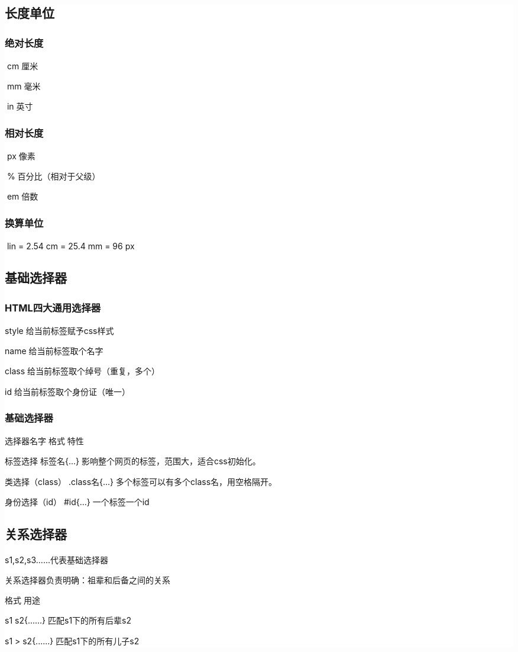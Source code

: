 ## 长度单位

### 绝对长度

​	cm			厘米

​	mm			毫米

​	in			英寸

### 相对长度

​	px			像素

​	%			百分比（相对于父级）

​	em			倍数

### 换算单位

​	lin = 2.54 cm = 25.4 mm = 96 px

## 基础选择器

### HTML四大通用选择器

style		给当前标签赋予css样式

name		给当前标签取个名字

class		给当前标签取个绰号（重复，多个）

id			给当前标签取个身份证（唯一）

### 基础选择器

选择器名字			格式				特性

标签选择				标签名{...}			影响整个网页的标签，范围大，适合css初始化。

类选择（class）		.class名{...}			多个标签可以有多个class名，用空格隔开。

身份选择（id）		#id{...}				一个标签一个id

## 关系选择器

s1,s2,s3......代表基础选择器

关系选择器负责明确：祖辈和后备之间的关系



格式					用途

s1    s2{......}				匹配s1下的所有后辈s2

s1 > s2{......}				匹配s1下的所有儿子s2
